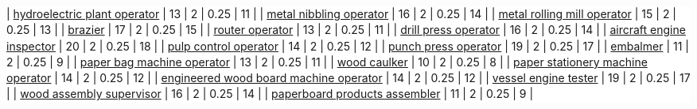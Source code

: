 | [hydroelectric plant operator](hydroelectric_plant_operator.md)                                                                                                       |                          13 |                                              2 |                                              0.25  |                                         11 |
| [metal nibbling operator](metal_nibbling_operator.md)                                                                                                                 |                          16 |                                              2 |                                              0.25  |                                         14 |
| [metal rolling mill operator](metal_rolling_mill_operator.md)                                                                                                         |                          15 |                                              2 |                                              0.25  |                                         13 |
| [brazier](brazier.md)                                                                                                                                                 |                          17 |                                              2 |                                              0.25  |                                         15 |
| [router operator](router_operator.md)                                                                                                                                 |                          13 |                                              2 |                                              0.25  |                                         11 |
| [drill press operator](drill_press_operator.md)                                                                                                                       |                          16 |                                              2 |                                              0.25  |                                         14 |
| [aircraft engine inspector](aircraft_engine_inspector.md)                                                                                                             |                          20 |                                              2 |                                              0.25  |                                         18 |
| [pulp control operator](pulp_control_operator.md)                                                                                                                     |                          14 |                                              2 |                                              0.25  |                                         12 |
| [punch press operator](punch_press_operator.md)                                                                                                                       |                          19 |                                              2 |                                              0.25  |                                         17 |
| [embalmer](embalmer.md)                                                                                                                                               |                          11 |                                              2 |                                              0.25  |                                          9 |
| [paper bag machine operator](paper_bag_machine_operator.md)                                                                                                           |                          13 |                                              2 |                                              0.25  |                                         11 |
| [wood caulker](wood_caulker.md)                                                                                                                                       |                          10 |                                              2 |                                              0.25  |                                          8 |
| [paper stationery machine operator](paper_stationery_machine_operator.md)                                                                                             |                          14 |                                              2 |                                              0.25  |                                         12 |
| [engineered wood board machine operator](engineered_wood_board_machine_operator.md)                                                                                   |                          14 |                                              2 |                                              0.25  |                                         12 |
| [vessel engine tester](vessel_engine_tester.md)                                                                                                                       |                          19 |                                              2 |                                              0.25  |                                         17 |
| [wood assembly supervisor](wood_assembly_supervisor.md)                                                                                                               |                          16 |                                              2 |                                              0.25  |                                         14 |
| [paperboard products assembler](paperboard_products_assembler.md)                                                                                                     |                          11 |                                              2 |                                              0.25  |                                          9 |